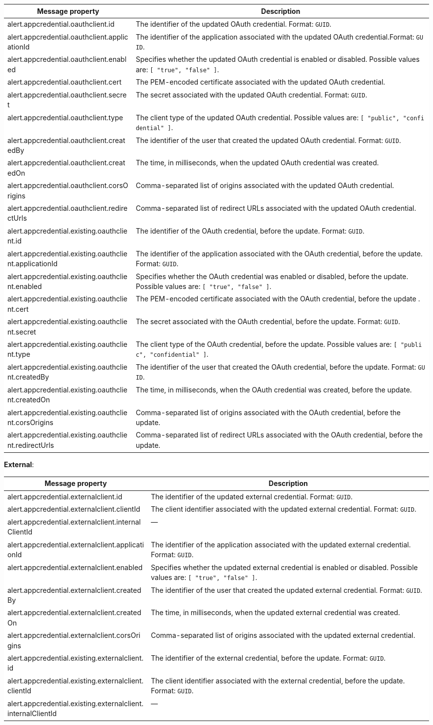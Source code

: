 | Message property | Description |
|------------------|-------------|
| alert.appcredential.oauthclient.id                     | The identifier of the updated OAuth credential. Format: `GUID`.   |
| alert.appcredential.oauthclient.applicationId          | The identifier of the application associated with the updated OAuth credential.Format: `GUID`.                                |
| alert.appcredential.oauthclient.enabled                | Specifies whether the updated OAuth credential is enabled or disabled. Possible values are: `[ "true", "false" ]`.             |
| alert.appcredential.oauthclient.cert                   | The PEM-encoded certificate associated with the updated OAuth credential.                                                   |
| alert.appcredential.oauthclient.secret                 | The secret associated with the updated OAuth credential. Format: `GUID`.                                                      |
| alert.appcredential.oauthclient.type                   | The client type of the updated OAuth credential. Possible values are: `[ "public", "confidential" ]`.                          |
| alert.appcredential.oauthclient.createdBy              | The identifier of the user that created the updated OAuth credential. Format: `GUID`.                                         |
| alert.appcredential.oauthclient.createdOn              | The time, in milliseconds, when the updated OAuth credential was created.                                                   |
| alert.appcredential.oauthclient.corsOrigins            | Comma-separated list of origins associated with the updated OAuth credential.                                               |
| alert.appcredential.oauthclient.redirectUrls           | Comma-separated list of redirect URLs associated with the updated OAuth credential.                                         |
| alert.appcredential.existing.oauthclient.id            | The identifier of the OAuth credential, before the update. Format: `GUID`.                                                    |
| alert.appcredential.existing.oauthclient.applicationId | The identifier of the application associated with the OAuth credential, before the update. Format: `GUID`.                    |
| alert.appcredential.existing.oauthclient.enabled       | Specifies whether the OAuth credential was enabled or disabled, before the update. Possible values are: `[ "true", "false" ]`. |
| alert.appcredential.existing.oauthclient.cert          | The PEM-encoded certificate associated with the OAuth credential, before the update .                                       |
| alert.appcredential.existing.oauthclient.secret        | The secret associated with the OAuth credential, before the update. Format: `GUID`.                                           |
| alert.appcredential.existing.oauthclient.type          | The client type of the OAuth credential, before the update. Possible values are: `[ "public", "confidential" ]`.               |
| alert.appcredential.existing.oauthclient.createdBy     | The identifier of the user that created the OAuth credential, before the update. Format: `GUID`.                              |
| alert.appcredential.existing.oauthclient.createdOn     | The time, in milliseconds, when the OAuth credential was created, before the update.                                        |
| alert.appcredential.existing.oauthclient.corsOrigins   | Comma-separated list of origins associated with the OAuth credential, before the update.                                    |
| alert.appcredential.existing.oauthclient.redirectUrls  | Comma-separated list of redirect URLs associated with the OAuth credential, before the update.                              |

**External**:

| Message property | Description |
|------------------|-------------|
| alert.appcredential.externalclient.id                        | The identifier of the updated external credential. Format: `GUID`.                                                               |
| alert.appcredential.externalclient.clientId                  | The client identifier associated with the updated external credential. Format: `GUID`.                                           |
| alert.appcredential.externalclient.internalClientId          | —                                                                                                                              |
| alert.appcredential.externalclient.applicationId             | The identifier of the application associated with the updated external credential. Format: `GUID`.                               |
| alert.appcredential.externalclient.enabled                   | Specifies whether the updated external credential is enabled or disabled. Possible values are: `[ "true", "false" ]`.             |
| alert.appcredential.externalclient.createdBy                 | The identifier of the user that created the updated external credential. Format: `GUID`.                                         |
| alert.appcredential.externalclient.createdOn                 | The time, in milliseconds, when the updated external credential was created.                                                   |
| alert.appcredential.externalclient.corsOrigins               | Comma-separated list of origins associated with the updated external credential.                                               |
| alert.appcredential.existing.externalclient.id               | The identifier of the external credential, before the update. Format: `GUID`.                                                    |
| alert.appcredential.existing.externalclient.clientId         | The client identifier associated with the external credential, before the update. Format: `GUID`.                                |
| alert.appcredential.existing.externalclient.internalClientId | —                                                                                                                              |